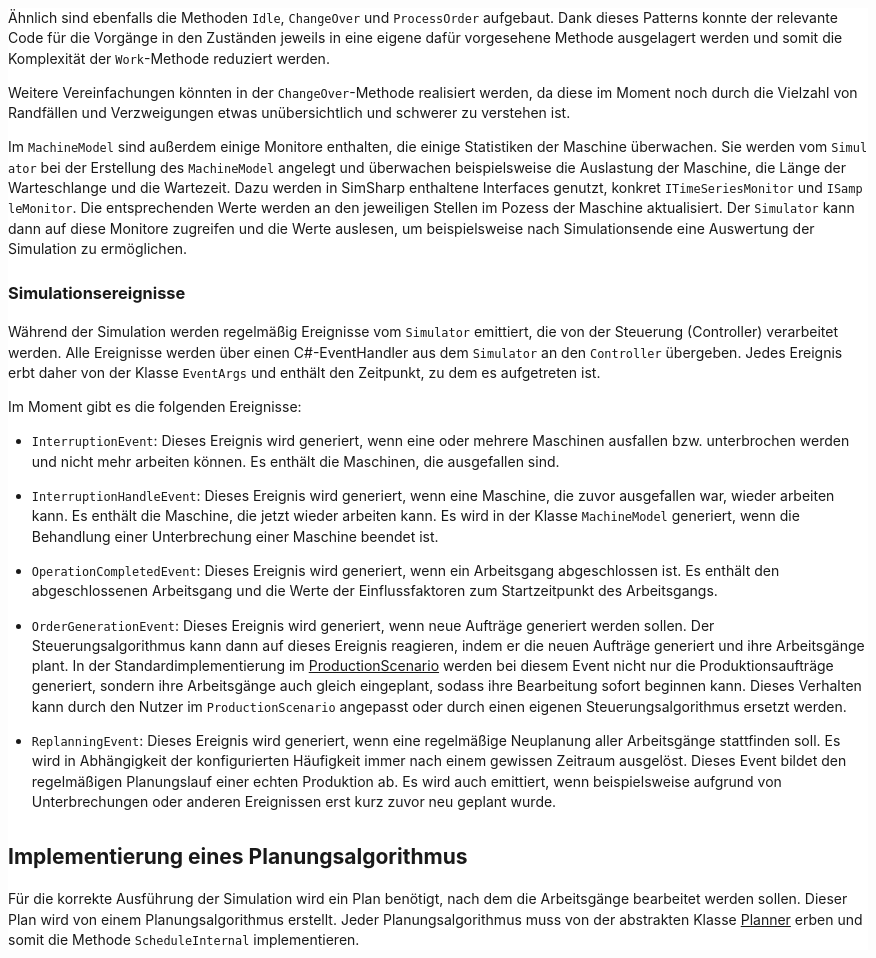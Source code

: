 Ähnlich sind ebenfalls die Methoden `Idle`, `ChangeOver` und `ProcessOrder` aufgebaut. Dank dieses Patterns konnte der relevante Code für die Vorgänge in den Zuständen jeweils in eine eigene dafür vorgesehene Methode ausgelagert werden und somit die Komplexität der `Work`-Methode reduziert werden.

Weitere Vereinfachungen könnten in der `ChangeOver`-Methode realisiert werden, da diese im Moment noch durch die Vielzahl von Randfällen und Verzweigungen etwas unübersichtlich und schwerer zu verstehen ist.

Im `MachineModel` sind außerdem einige Monitore enthalten, die einige Statistiken der Maschine überwachen. Sie werden vom `Simulator` bei der Erstellung des `MachineModel` angelegt und überwachen beispielsweise die Auslastung der Maschine, die Länge der Warteschlange und die Wartezeit. Dazu werden in SimSharp enthaltene Interfaces genutzt, konkret `ITimeSeriesMonitor` und `ISampleMonitor`. Die entsprechenden Werte werden an den jeweiligen Stellen im Pozess der Maschine aktualisiert. Der `Simulator` kann dann auf diese Monitore zugreifen und die Werte auslesen, um beispielsweise nach Simulationsende eine Auswertung der Simulation zu ermöglichen.

### Simulationsereignisse

Während der Simulation werden regelmäßig Ereignisse vom `Simulator` emittiert, die von der Steuerung (Controller) verarbeitet werden. Alle Ereignisse werden über einen C#-EventHandler aus dem `Simulator` an den `Controller` übergeben. Jedes Ereignis erbt daher von der Klasse `EventArgs` und enthält den Zeitpunkt, zu dem es aufgetreten ist.

Im Moment gibt es die folgenden Ereignisse:

- `InterruptionEvent`: Dieses Ereignis wird generiert, wenn eine oder mehrere Maschinen ausfallen bzw. unterbrochen werden und nicht mehr arbeiten können. Es enthält die Maschinen, die ausgefallen sind.

- `InterruptionHandleEvent`: Dieses Ereignis wird generiert, wenn eine Maschine, die zuvor ausgefallen war, wieder arbeiten kann. Es enthält die Maschine, die jetzt wieder arbeiten kann. Es wird in der Klasse `MachineModel` generiert, wenn die Behandlung einer Unterbrechung einer Maschine beendet ist.

- `OperationCompletedEvent`: Dieses Ereignis wird generiert, wenn ein Arbeitsgang abgeschlossen ist. Es enthält den abgeschlossenen Arbeitsgang und die Werte der Einflussfaktoren zum Startzeitpunkt des Arbeitsgangs.

- `OrderGenerationEvent`: Dieses Ereignis wird generiert, wenn neue Aufträge generiert werden sollen. Der Steuerungsalgorithmus kann dann auf dieses Ereignis reagieren, indem er die neuen Aufträge generiert und ihre Arbeitsgänge plant. In der Standardimplementierung im [ProductionScenario](../../ProcessSimulator/Scenarios/ProductionScenario.cs) werden bei diesem Event nicht nur die Produktionsaufträge generiert, sondern ihre Arbeitsgänge auch gleich eingeplant, sodass ihre Bearbeitung sofort beginnen kann. Dieses Verhalten kann durch den Nutzer im `ProductionScenario` angepasst oder durch einen eigenen Steuerungsalgorithmus ersetzt werden.

- `ReplanningEvent`: Dieses Ereignis wird generiert, wenn eine regelmäßige Neuplanung aller Arbeitsgänge stattfinden soll. Es wird in Abhängigkeit der konfigurierten Häufigkeit immer nach einem gewissen Zeitraum ausgelöst. Dieses Event bildet den regelmäßigen Planungslauf einer echten Produktion ab. Es wird auch emittiert, wenn beispielsweise aufgrund von Unterbrechungen oder anderen Ereignissen erst kurz zuvor neu geplant wurde. 

## Implementierung eines Planungsalgorithmus

Für die korrekte Ausführung der Simulation wird ein Plan benötigt, nach dem die Arbeitsgänge bearbeitet werden sollen. Dieser Plan wird von einem Planungsalgorithmus erstellt. Jeder Planungsalgorithmus muss von der abstrakten Klasse [Planner](../../Planner.Abstraction/Planner.cs) erben und somit die Methode `ScheduleInternal` implementieren.

